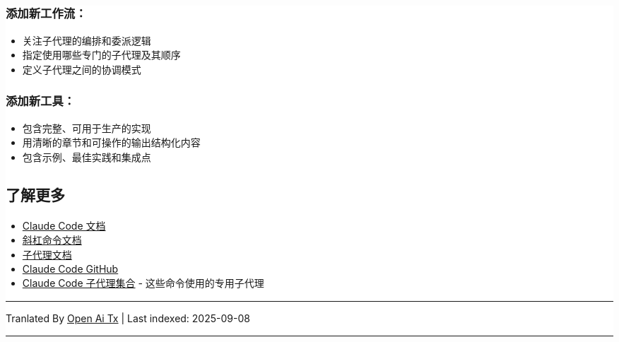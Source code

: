 ### 添加新工作流：
- 关注子代理的编排和委派逻辑
- 指定使用哪些专门的子代理及其顺序
- 定义子代理之间的协调模式

### 添加新工具：
- 包含完整、可用于生产的实现
- 用清晰的章节和可操作的输出结构化内容
- 包含示例、最佳实践和集成点

## 了解更多

- [Claude Code 文档](https://docs.anthropic.com/en/docs/claude-code)
- [斜杠命令文档](https://docs.anthropic.com/en/docs/claude-code/slash-commands)
- [子代理文档](https://docs.anthropic.com/en/docs/claude-code/sub-agents)
- [Claude Code GitHub](https://github.com/anthropics/claude-code)
- [Claude Code 子代理集合](https://github.com/wshobson/agents) - 这些命令使用的专用子代理



---


Tranlated By [Open Ai Tx](https://github.com/OpenAiTx/OpenAiTx) | Last indexed: 2025-09-08


---